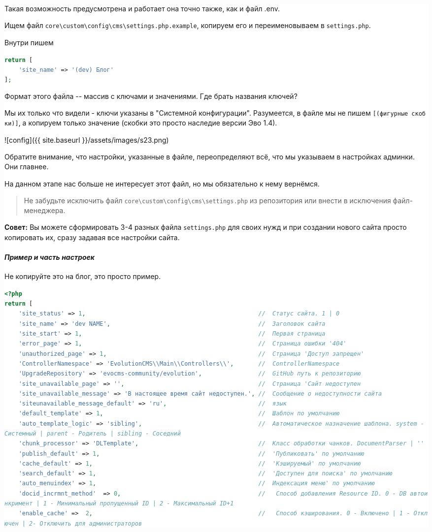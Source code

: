 Такая возможность предусмотрена и работает она точно также, как и файл .env.

Ищем файл `core\custom\config\cms\settings.php.example`, копируем его и переименовываем в `settings.php`.

Внутри пишем

```php
return [
    'site_name' => '(dev) Блог'
];
```

Формат этого файла -- массив с ключами и значениями. Где брать названия ключей?

Мы их только что видели - ключи указаны в "Системной конфигурации". Разумеется, в файле мы не пишем `[(фигурные скобки)]`, а копируем только значение (скобки это просто наследие версии Эво 1.4).

![config]({{ site.baseurl }}/assets/images/s23.png)

Обратите внимание, что настройки, указанные в файле, переопределяют всё, что мы указываем в настройках админки. Они главнее.

На данном этапе нас больше не интересует этот файл, но мы обязательно к нему вернёмся.

> Не забудьте исключить файл `core\custom\config\cms\settings.php` из репозитория или внести в исключения файл-менеджера.

**Совет:** Вы можете сформировать 3-4 разных файла `settings.php` для своих нужд и при создании нового сайта просто копировать их, сразу задавая все настройки сайта.

#### _Пример и часть настроек_

Не копируйте это на блог, это просто пример.

```php
<?php
return [
    'site_status' => 1,                                                 //  Статус сайта. 1 | 0
    'site_name' => 'dev NAME',                                          //  Заголовок сайта
    'site_start' => 1,                                                  //  Первая страница
    'error_page' => 1,                                                  //  Страница ошибки '404'
    'unauthorized_page' => 1,                                           //  Страница 'Доступ запрещен'
    'ControllerNamespace' => 'EvolutionCMS\\Main\\Controllers\\',       //  ControllerNamespace
    'UpgradeRepository' => 'evocms-community/evolution',                //  GitHub путь к репозиторию
    'site_unavailable_page' => '',                                      //  Страница 'Сайт недоступен
    'site_unavailable_message' => 'В настоящее время сайт недоступен.', //  Сообщение о недоступности сайта
    'siteunavailable_message_default' => 'ru',                          //  язык
    'default_template' => 1,                                            //  Шаблон по умолчанию
    'auto_template_logic' => 'sibling',                                 //  Автоматическое назначение шаблона. system - Системный | parent - Родитель | sibling - Соседний
    'chunk_processor' => 'DLTemplate',                                  //  Класс обработки чанков. DocumentParser | ''
    'publish_default' => 1,                                             //  'Публиковать' по умолчанию
    'cache_default' => 1,                                               //  'Кэшируемый' по умолчанию
    'search_default' => 1,                                              //  'Доступен для поиска' по умолчанию
    'auto_menuindex' => 1,                                              //  Индексация меню' по умолчанию
    'docid_incrmnt_method'  => 0,                                       //   Способ добавления Resource ID. 0 - DB автоинкримент | 1 - Минимальный пропущенный ID | 2 - Максимальный ID+1
    'enable_cache' =>  2,                                               //   Способ кэширования. 0 - Включено | 1 - Отключен | 2- Отключить для администраторов
```